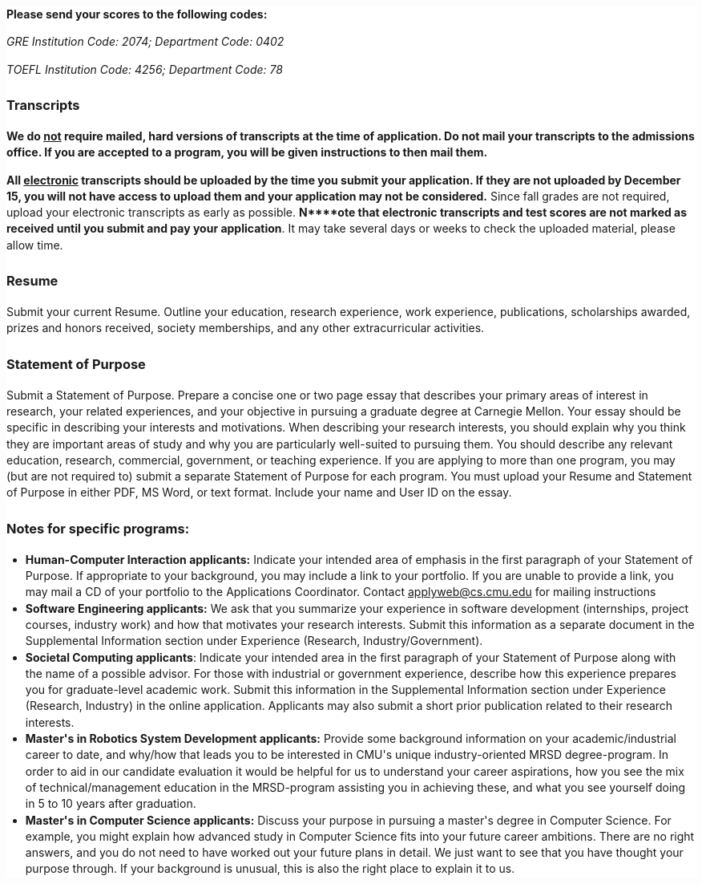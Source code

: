 **Please send your scores to the following codes:**

_GRE Institution Code: 2074; Department Code: 0402_

_TOEFL Institution Code: 4256; Department Code: 78_

### Transcripts

**We do <u>not</u> require mailed, hard versions of transcripts at the time of application. Do not mail your transcripts to the admissions office. If you are accepted to a program, you will be given instructions to then mail them.**

**All <u>electronic</u> transcripts should be uploaded by the time you submit your application. If they are not uploaded by December 15, you will not have access to upload them and your application may not be considered.** Since fall grades are not required, upload your electronic transcripts as early as possible. **N****ote that electronic transcripts and test scores are not marked as received until you submit and pay your application**. It may take several days or weeks to check the uploaded material, please allow time.

### Resume

Submit your current Resume. Outline your education, research experience, work experience, publications, scholarships awarded, prizes and honors received, society memberships, and any other extracurricular activities.

### Statement of Purpose

Submit a Statement of Purpose. Prepare a concise one or two page essay that describes your primary areas of interest in research, your related experiences, and your objective in pursuing a graduate degree at Carnegie Mellon. Your essay should be specific in describing your interests and motivations. When describing your research interests, you should explain why you think they are important areas of study and why you are particularly well-suited to pursuing them. You should describe any relevant education, research, commercial, government, or teaching experience. If you are applying to more than one program, you may (but are not required to) submit a separate Statement of Purpose for each program. You must upload your Resume and Statement of Purpose in either PDF, MS Word, or text format. Include your name and User ID on the essay.

### Notes for specific programs:

*   **Human-Computer Interaction applicants:** Indicate your intended area of emphasis in the first paragraph of your Statement of Purpose. If appropriate to your background, you may include a link to your portfolio. If you are unable to provide a link, you may mail a CD of your portfolio to the Applications Coordinator. Contact [applyweb@cs.cmu.edu](mailto:applyweb@cs.cmu.edu) for mailing instructions
*   **Software Engineering applicants:** We ask that you summarize your experience in software development (internships, project courses, industry work) and how that motivates your research interests. Submit this information as a separate document in the Supplemental Information section under Experience (Research, Industry/Government).
*   **Societal Computing applicants**: Indicate your intended area in the first paragraph of your Statement of Purpose along with the name of a possible advisor. For those with industrial or government experience, describe how this experience prepares you for graduate-level academic work. Submit this information in the Supplemental Information section under Experience (Research, Industry) in the online application. Applicants may also submit a short prior publication related to their research interests.
*   **Master's in Robotics System Development applicants:** Provide some background information on your academic/industrial career to date, and why/how that leads you to be interested in CMU's unique industry-oriented MRSD degree-program. In order to aid in our candidate evaluation it would be helpful for us to understand your career aspirations, how you see the mix of technical/management education in the MRSD-program assisting you in achieving these, and what you see yourself doing in 5 to 10 years after graduation.
*   **Master's in Computer Science applicants:** Discuss your purpose in pursuing a master's degree in Computer Science. For example, you might explain how advanced study in Computer Science fits into your future career ambitions. There are no right answers, and you do not need to have worked out your future plans in detail. We just want to see that you have thought your purpose through. If your background is unusual, this is also the right place to explain it to us.
